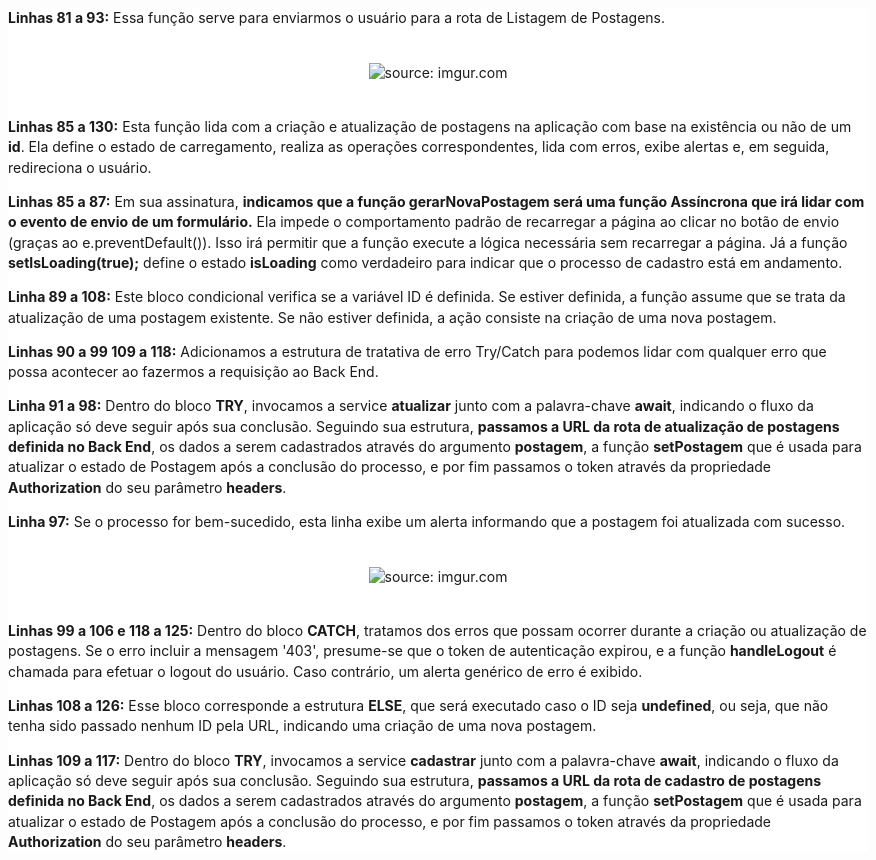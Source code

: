 **Linhas 81 a 93:** Essa função serve para enviarmos o usuário para a rota de Listagem de Postagens.

<br>

<div align="center"><img src="https://i.imgur.com/784XM1U.png" title="source: imgur.com" /></div>

<br>

**Linhas 85 a 130:** Esta função lida com a criação e atualização de postagens na aplicação com base na existência ou não de um **id**. Ela define o estado de carregamento, realiza as operações correspondentes, lida com erros, exibe alertas e, em seguida, redireciona o usuário. 

**Linhas 85 a 87:** Em sua assinatura, **indicamos que a função gerarNovaPostagem será uma função Assíncrona que irá lidar com o evento de envio de um formulário.** Ela impede o comportamento padrão de recarregar a página ao clicar no botão de envio (graças ao e.preventDefault()). Isso irá permitir que a função  execute a lógica necessária sem recarregar a página. Já a função **setIsLoading(true);** define o estado **isLoading** como verdadeiro para indicar que o processo de cadastro está em andamento.

**Linha 89 a 108:** Este bloco condicional verifica se a variável ID é definida. Se estiver definida, a função assume que se trata da atualização de uma postagem existente. Se não estiver definida, a ação consiste na criação de uma nova postagem.

**Linhas 90 a 99 109 a 118:** Adicionamos a estrutura de tratativa de erro Try/Catch para podemos lidar com qualquer erro que possa acontecer ao fazermos a requisição ao Back End.

**Linha 91 a 98:** Dentro do bloco **TRY**, invocamos a service **atualizar** junto com a palavra-chave **await**, indicando o fluxo da aplicação só deve seguir após sua conclusão. Seguindo sua estrutura, **passamos a URL da rota de atualização de postagens definida no Back End**, os dados a serem cadastrados através do argumento **postagem**, a função **setPostagem** que é usada para atualizar o estado de Postagem após a conclusão do processo, e por fim passamos o token através da propriedade **Authorization** do seu parâmetro **headers**.

**Linha 97:** Se o processo for bem-sucedido, esta linha exibe um alerta informando que a postagem foi atualizada com sucesso.

<br>

<div align="center"><img src="https://i.imgur.com/OElBayb.png" title="source: imgur.com" /></div>

<br>

**Linhas 99 a 106 e 118 a 125:** Dentro do bloco **CATCH**, tratamos dos erros que possam ocorrer durante a criação ou atualização de postagens. Se o erro incluir a mensagem '403', presume-se que o token de autenticação expirou, e a função **handleLogout** é chamada para efetuar o logout do usuário. Caso contrário, um alerta genérico de erro é exibido. 

**Linhas 108 a 126:** Esse bloco corresponde a estrutura **ELSE**, que será executado caso o ID seja **undefined**, ou seja, que não tenha sido passado nenhum ID pela URL, indicando uma criação de uma nova postagem.

**Linhas 109 a 117:** Dentro do bloco **TRY**, invocamos a service **cadastrar** junto com a palavra-chave **await**, indicando o fluxo da aplicação só deve seguir após sua conclusão. Seguindo sua estrutura, **passamos a URL da rota de cadastro de postagens definida no Back End**, os dados a serem cadastrados através do argumento **postagem**, a função **setPostagem** que é usada para atualizar o estado de Postagem após a conclusão do processo, e por fim passamos o token através da propriedade **Authorization** do seu parâmetro **headers**.
